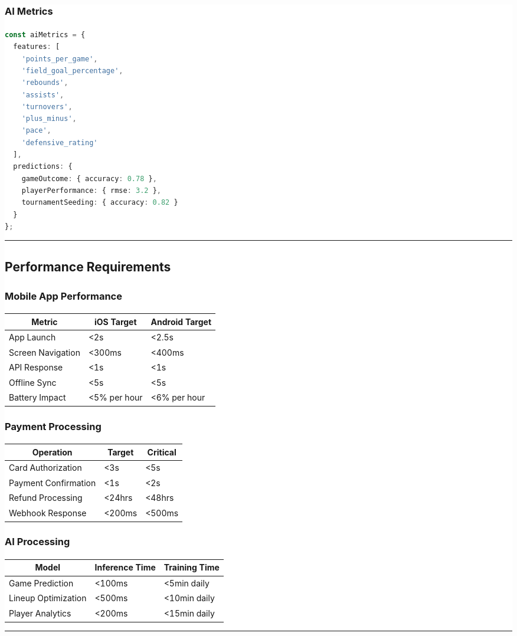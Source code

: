 ### AI Metrics
```typescript
const aiMetrics = {
  features: [
    'points_per_game',
    'field_goal_percentage',
    'rebounds',
    'assists',
    'turnovers',
    'plus_minus',
    'pace',
    'defensive_rating'
  ],
  predictions: {
    gameOutcome: { accuracy: 0.78 },
    playerPerformance: { rmse: 3.2 },
    tournamentSeeding: { accuracy: 0.82 }
  }
};
```

---

## Performance Requirements

### Mobile App Performance
| Metric | iOS Target | Android Target |
|--------|------------|----------------|
| App Launch | <2s | <2.5s |
| Screen Navigation | <300ms | <400ms |
| API Response | <1s | <1s |
| Offline Sync | <5s | <5s |
| Battery Impact | <5% per hour | <6% per hour |

### Payment Processing
| Operation | Target | Critical |
|-----------|--------|----------|
| Card Authorization | <3s | <5s |
| Payment Confirmation | <1s | <2s |
| Refund Processing | <24hrs | <48hrs |
| Webhook Response | <200ms | <500ms |

### AI Processing
| Model | Inference Time | Training Time |
|-------|---------------|---------------|
| Game Prediction | <100ms | <5min daily |
| Lineup Optimization | <500ms | <10min daily |
| Player Analytics | <200ms | <15min daily |

---